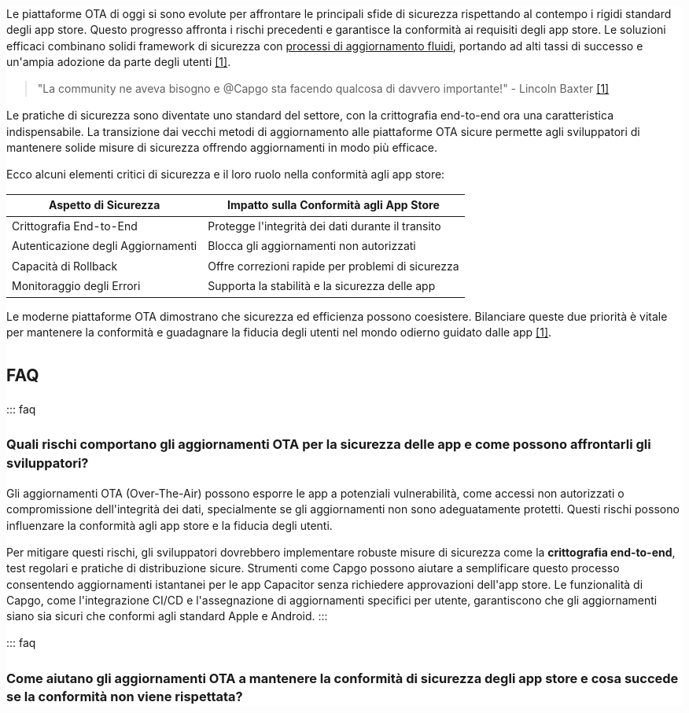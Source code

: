 Le piattaforme OTA di oggi si sono evolute per affrontare le principali sfide di sicurezza rispettando al contempo i rigidi standard degli app store. Questo progresso affronta i rischi precedenti e garantisce la conformità ai requisiti degli app store. Le soluzioni efficaci combinano solidi framework di sicurezza con [processi di aggiornamento fluidi](https://capgo.app/docs/plugin/cloud-mode/hybrid-update), portando ad alti tassi di successo e un'ampia adozione da parte degli utenti [\[1\]](https://capgo.app/).

> "La community ne aveva bisogno e @Capgo sta facendo qualcosa di davvero importante!" - Lincoln Baxter [\[1\]](https://capgo.app/)

Le pratiche di sicurezza sono diventate uno standard del settore, con la crittografia end-to-end ora una caratteristica indispensabile. La transizione dai vecchi metodi di aggiornamento alle piattaforme OTA sicure permette agli sviluppatori di mantenere solide misure di sicurezza offrendo aggiornamenti in modo più efficace.

Ecco alcuni elementi critici di sicurezza e il loro ruolo nella conformità agli app store:

| Aspetto di Sicurezza | Impatto sulla Conformità agli App Store |
| --- | --- |
| Crittografia End-to-End | Protegge l'integrità dei dati durante il transito |
| Autenticazione degli Aggiornamenti | Blocca gli aggiornamenti non autorizzati |
| Capacità di Rollback | Offre correzioni rapide per problemi di sicurezza |
| Monitoraggio degli Errori | Supporta la stabilità e la sicurezza delle app |

Le moderne piattaforme OTA dimostrano che sicurezza ed efficienza possono coesistere. Bilanciare queste due priorità è vitale per mantenere la conformità e guadagnare la fiducia degli utenti nel mondo odierno guidato dalle app [\[1\]](https://capgo.app/).

## FAQ

::: faq
### Quali rischi comportano gli aggiornamenti OTA per la sicurezza delle app e come possono affrontarli gli sviluppatori?

Gli aggiornamenti OTA (Over-The-Air) possono esporre le app a potenziali vulnerabilità, come accessi non autorizzati o compromissione dell'integrità dei dati, specialmente se gli aggiornamenti non sono adeguatamente protetti. Questi rischi possono influenzare la conformità agli app store e la fiducia degli utenti.

Per mitigare questi rischi, gli sviluppatori dovrebbero implementare robuste misure di sicurezza come la **crittografia end-to-end**, test regolari e pratiche di distribuzione sicure. Strumenti come Capgo possono aiutare a semplificare questo processo consentendo aggiornamenti istantanei per le app Capacitor senza richiedere approvazioni dell'app store. Le funzionalità di Capgo, come l'integrazione CI/CD e l'assegnazione di aggiornamenti specifici per utente, garantiscono che gli aggiornamenti siano sia sicuri che conformi agli standard Apple e Android.
:::

::: faq
### Come aiutano gli aggiornamenti OTA a mantenere la conformità di sicurezza degli app store e cosa succede se la conformità non viene rispettata?
